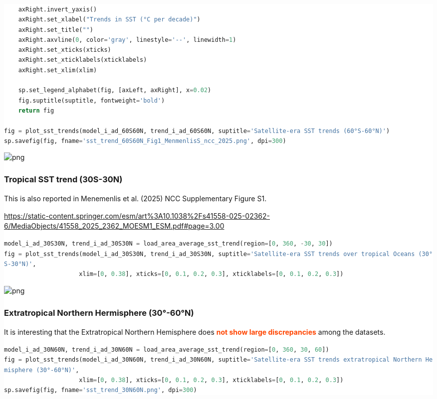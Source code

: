 ```python
    axRight.invert_yaxis()
    axRight.set_xlabel("Trends in SST (°C per decade)")
    axRight.set_title("")
    axRight.axvline(0, color='gray', linestyle='--', linewidth=1)
    axRight.set_xticks(xticks)
    axRight.set_xticklabels(xticklabels)
    axRight.set_xlim(xlim)

    sp.set_legend_alphabet(fig, [axLeft, axRight], x=0.02)
    fig.suptitle(suptitle, fontweight='bold')
    return fig
    
fig = plot_sst_trends(model_i_ad_60S60N, trend_i_ad_60S60N, suptitle='Satellite-era SST trends (60°S-60°N)')
sp.savefig(fig, fname='sst_trend_60S60N_Fig1_MenmenlisS_ncc_2025.png', dpi=300)
```


    
![png](/postsMedia/20250714-sst-datasets-diffs/20250714-sst-datasets-diffs_4_0.png)
    


### Tropical SST trend (30S-30N)

This is also reported in Menemenlis et al. (2025) NCC Supplementary Figure S1.

https://static-content.springer.com/esm/art%3A10.1038%2Fs41558-025-02362-6/MediaObjects/41558_2025_2362_MOESM1_ESM.pdf#page=3.00



```python
model_i_ad_30S30N, trend_i_ad_30S30N = load_area_average_sst_trend(region=[0, 360, -30, 30])
fig = plot_sst_trends(model_i_ad_30S30N, trend_i_ad_30S30N, suptitle='Satellite-era SST trends over tropical Oceans (30°S-30°N)', 
                     xlim=[0, 0.38], xticks=[0, 0.1, 0.2, 0.3], xticklabels=[0, 0.1, 0.2, 0.3])
```


    
![png](/postsMedia/20250714-sst-datasets-diffs/20250714-sst-datasets-diffs_6_0.png)
    


### Extratropical Northern Hermisphere (30°-60°N)

It is interesting that the Extratropical Northern Hemisphere does 
<span style="color:orangered"><strong>not show large discrepancies</strong></span> 
among the datasets.


```python
model_i_ad_30N60N, trend_i_ad_30N60N = load_area_average_sst_trend(region=[0, 360, 30, 60])
fig = plot_sst_trends(model_i_ad_30N60N, trend_i_ad_30N60N, suptitle='Satellite-era SST trends extratropical Northern Hemisphere (30°-60°N)', 
                     xlim=[0, 0.38], xticks=[0, 0.1, 0.2, 0.3], xticklabels=[0, 0.1, 0.2, 0.3])
sp.savefig(fig, fname='sst_trend_30N60N.png', dpi=300)
```
